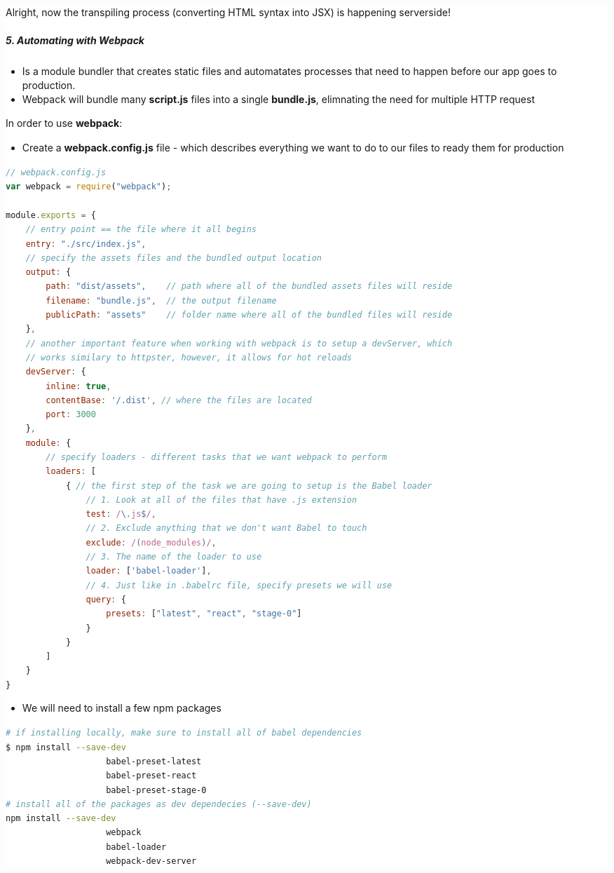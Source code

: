 Alright, now the transpiling process (converting HTML syntax into JSX) is happening serverside!

##### 5. Automating with **Webpack**

- Is a module bundler that creates static files and automatates processes that need to happen before our app goes to production.
- Webpack will bundle many **script.js** files into a single **bundle.js**, elimnating the need for multiple HTTP request

In order to use **webpack**: 
- Create a **webpack.config.js** file - which describes everything we want to do to our files to ready them for production
```javascript
// webpack.config.js
var webpack = require("webpack");

module.exports = {
    // entry point == the file where it all begins
    entry: "./src/index.js",
    // specify the assets files and the bundled output location
    output: {
        path: "dist/assets",    // path where all of the bundled assets files will reside
        filename: "bundle.js",  // the output filename
        publicPath: "assets"    // folder name where all of the bundled files will reside
    },
    // another important feature when working with webpack is to setup a devServer, which
    // works similary to httpster, however, it allows for hot reloads
    devServer: {
        inline: true,
        contentBase: '/.dist', // where the files are located
        port: 3000
    },
    module: {
        // specify loaders - different tasks that we want webpack to perform
        loaders: [
            { // the first step of the task we are going to setup is the Babel loader
                // 1. Look at all of the files that have .js extension
                test: /\.js$/,              
                // 2. Exclude anything that we don't want Babel to touch
                exclude: /(node_modules)/,
                // 3. The name of the loader to use
                loader: ['babel-loader'],
                // 4. Just like in .babelrc file, specify presets we will use
                query: {
                    presets: ["latest", "react", "stage-0"]
                }
            }
        ]
    }
}
```

- We will need to install a few npm packages
```bash
# if installing locally, make sure to install all of babel dependencies
$ npm install --save-dev 
					babel-preset-latest 
					babel-preset-react 
					babel-preset-stage-0
# install all of the packages as dev dependecies (--save-dev)
npm install --save-dev 
					webpack 
					babel-loader 
					webpack-dev-server
```
